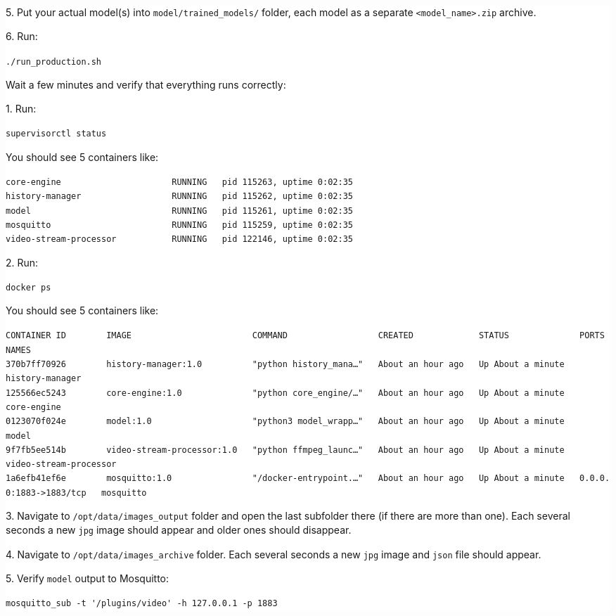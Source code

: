 5\. Put your actual model(s) into `model/trained_models/` folder, each model
as a separate `<model_name>.zip` archive.

6\. Run:

```
./run_production.sh
```

Wait a few minutes and verify that everything runs correctly:

1\. Run:

```
supervisorctl status
```

You should see 5 containers like:

```
core-engine                      RUNNING   pid 115263, uptime 0:02:35
history-manager                  RUNNING   pid 115262, uptime 0:02:35
model                            RUNNING   pid 115261, uptime 0:02:35
mosquitto                        RUNNING   pid 115259, uptime 0:02:35
video-stream-processor           RUNNING   pid 122146, uptime 0:02:35
```

2\. Run:

```
docker ps
```

You should see 5 containers like:

```
CONTAINER ID        IMAGE                        COMMAND                  CREATED             STATUS              PORTS                    NAMES
370b7ff70926        history-manager:1.0          "python history_mana…"   About an hour ago   Up About a minute                            history-manager
125566ec5243        core-engine:1.0              "python core_engine/…"   About an hour ago   Up About a minute                            core-engine
0123070f024e        model:1.0                    "python3 model_wrapp…"   About an hour ago   Up About a minute                            model
9f7fb5ee514b        video-stream-processor:1.0   "python ffmpeg_launc…"   About an hour ago   Up About a minute                            video-stream-processor
1a6efb41ef6e        mosquitto:1.0                "/docker-entrypoint.…"   About an hour ago   Up About a minute   0.0.0.0:1883->1883/tcp   mosquitto
```

3\. Navigate to `/opt/data/images_output` folder and open the last subfolder
there (if there are more than one).  Each several seconds a new `jpg` image
should appear and older ones should disappear.

4\. Navigate to `/opt/data/images_archive` folder.  Each several seconds
a new `jpg` image and `json` file should appear.

5\. Verify `model` output to Mosquitto:

```
mosquitto_sub -t '/plugins/video' -h 127.0.0.1 -p 1883
```
